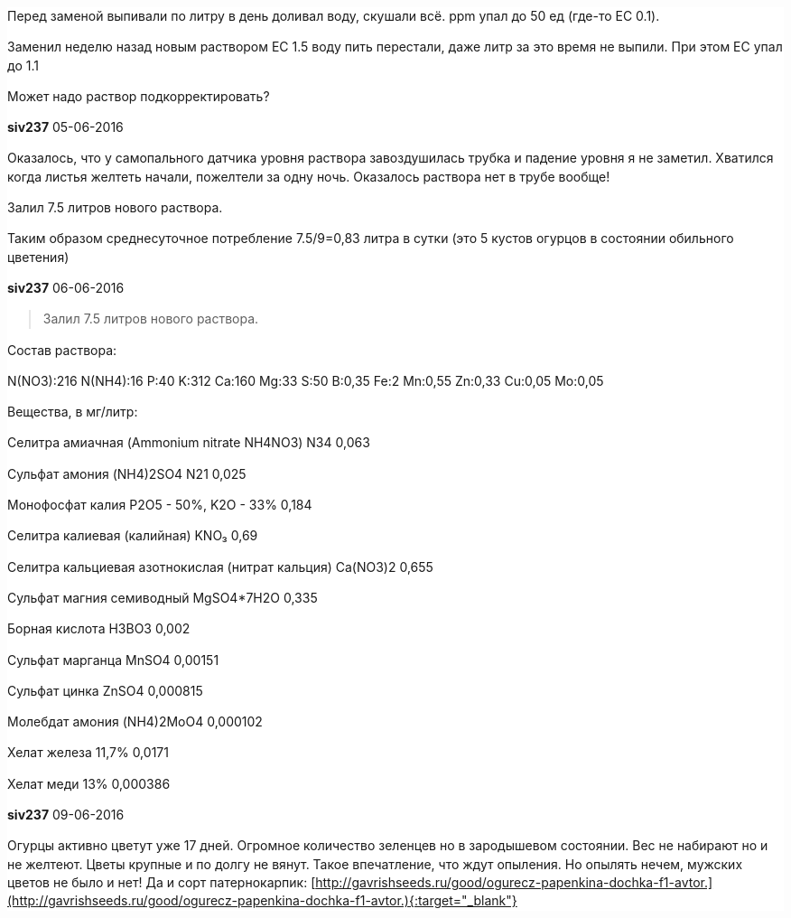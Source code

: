 Перед заменой выпивали по литру в день доливал воду, скушали всё. ppm упал до 50 ед (где-то EC 0.1). 

Заменил неделю назад новым раствором EC 1.5 воду пить перестали, даже литр за это время не выпили. При этом ЕС упал до 1.1

Может надо раствор подкорректировать?


**siv237** 05-06-2016

Оказалось, что у самопального датчика уровня раствора завоздушилась трубка и падение уровня я не заметил. Хватился когда листья желтеть начали, пожелтели за одну ночь. Оказалось раствора нет в трубе вообще!

Залил 7.5 литров нового раствора.

Таким образом среднесуточное потребление 7.5/9=0,83 литра в сутки (это 5 кустов огурцов в состоянии обильного цветения)


**siv237** 06-06-2016

> Залил 7.5 литров нового раствора.

Состав раствора:

N(NO3):216	N(NH4):16	P:40	K:312	Ca:160	Mg:33	S:50	B:0,35	Fe:2	Mn:0,55	Zn:0,33	Cu:0,05	Mo:0,05

Вещества, в мг/литр:

Селитра амиачная (Ammonium nitrate NH4NO3) N34	0,063

Сульфат амония (NH4)2SO4 N21	0,025

Монофосфат калия P2O5 - 50%, K2O - 33%	0,184

Селитра калиевая (калийная) KNO&#8323;	0,69

Селитра кальциевая азотнокислая (нитрат кальция) Ca(NO3)2	0,655

Сульфат магния семиводный MgSO4*7H2O	0,335

Борная кислота H3BO3	0,002

Сульфат марганца MnSO4	0,00151

Сульфат цинка ZnSO4	0,000815

Молебдат амония (NH4)2MoO4	0,000102

Хелат железа 11,7%	0,0171

Хелат меди 13%	0,000386


**siv237** 09-06-2016

Огурцы активно цветут уже 17 дней. Огромное количество зеленцев но в зародышевом состоянии. Вес не набирают но и не желтеют. Цветы крупные и по долгу не вянут. Такое впечатление, что ждут опыления. Но опылять нечем, мужских цветов не было и нет! Да и сорт патернокарпик: [http://gavrishseeds.ru/good/ogurecz-papenkina-dochka-f1-avtor.](http://gavrishseeds.ru/good/ogurecz-papenkina-dochka-f1-avtor.){:target="_blank"}

